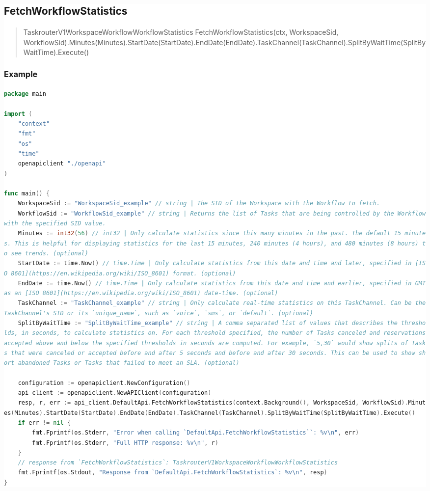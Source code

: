
## FetchWorkflowStatistics

> TaskrouterV1WorkspaceWorkflowWorkflowStatistics FetchWorkflowStatistics(ctx, WorkspaceSid, WorkflowSid).Minutes(Minutes).StartDate(StartDate).EndDate(EndDate).TaskChannel(TaskChannel).SplitByWaitTime(SplitByWaitTime).Execute()



### Example

```go
package main

import (
    "context"
    "fmt"
    "os"
    "time"
    openapiclient "./openapi"
)

func main() {
    WorkspaceSid := "WorkspaceSid_example" // string | The SID of the Workspace with the Workflow to fetch.
    WorkflowSid := "WorkflowSid_example" // string | Returns the list of Tasks that are being controlled by the Workflow with the specified SID value.
    Minutes := int32(56) // int32 | Only calculate statistics since this many minutes in the past. The default 15 minutes. This is helpful for displaying statistics for the last 15 minutes, 240 minutes (4 hours), and 480 minutes (8 hours) to see trends. (optional)
    StartDate := time.Now() // time.Time | Only calculate statistics from this date and time and later, specified in [ISO 8601](https://en.wikipedia.org/wiki/ISO_8601) format. (optional)
    EndDate := time.Now() // time.Time | Only calculate statistics from this date and time and earlier, specified in GMT as an [ISO 8601](https://en.wikipedia.org/wiki/ISO_8601) date-time. (optional)
    TaskChannel := "TaskChannel_example" // string | Only calculate real-time statistics on this TaskChannel. Can be the TaskChannel's SID or its `unique_name`, such as `voice`, `sms`, or `default`. (optional)
    SplitByWaitTime := "SplitByWaitTime_example" // string | A comma separated list of values that describes the thresholds, in seconds, to calculate statistics on. For each threshold specified, the number of Tasks canceled and reservations accepted above and below the specified thresholds in seconds are computed. For example, `5,30` would show splits of Tasks that were canceled or accepted before and after 5 seconds and before and after 30 seconds. This can be used to show short abandoned Tasks or Tasks that failed to meet an SLA. (optional)

    configuration := openapiclient.NewConfiguration()
    api_client := openapiclient.NewAPIClient(configuration)
    resp, r, err := api_client.DefaultApi.FetchWorkflowStatistics(context.Background(), WorkspaceSid, WorkflowSid).Minutes(Minutes).StartDate(StartDate).EndDate(EndDate).TaskChannel(TaskChannel).SplitByWaitTime(SplitByWaitTime).Execute()
    if err != nil {
        fmt.Fprintf(os.Stderr, "Error when calling `DefaultApi.FetchWorkflowStatistics``: %v\n", err)
        fmt.Fprintf(os.Stderr, "Full HTTP response: %v\n", r)
    }
    // response from `FetchWorkflowStatistics`: TaskrouterV1WorkspaceWorkflowWorkflowStatistics
    fmt.Fprintf(os.Stdout, "Response from `DefaultApi.FetchWorkflowStatistics`: %v\n", resp)
}
```
